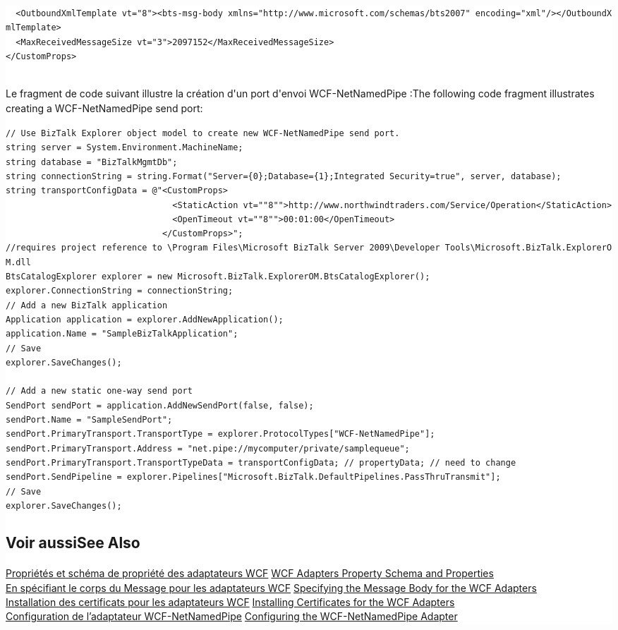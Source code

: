 ```  
  <OutboundXmlTemplate vt="8"><bts-msg-body xmlns="http://www.microsoft.com/schemas/bts2007" encoding="xml"/></OutboundXmlTemplate>  
  <MaxReceivedMessageSize vt="3">2097152</MaxReceivedMessageSize>  
</CustomProps>  
  
```  
  
 <span data-ttu-id="96c1d-253">Le fragment de code suivant illustre la création d'un port d'envoi WCF-NetNamedPipe :</span><span class="sxs-lookup"><span data-stu-id="96c1d-253">The following code fragment illustrates creating a WCF-NetNamedPipe send port:</span></span>  
  
```  
// Use BizTalk Explorer object model to create new WCF-NetNamedPipe send port.  
string server = System.Environment.MachineName;  
string database = "BizTalkMgmtDb";  
string connectionString = string.Format("Server={0};Database={1};Integrated Security=true", server, database);  
string transportConfigData = @"<CustomProps>  
                                 <StaticAction vt=""8"">http://www.northwindtraders.com/Service/Operation</StaticAction>  
                                 <OpenTimeout vt=""8"">00:01:00</OpenTimeout>  
                               </CustomProps>";  
//requires project reference to \Program Files\Microsoft BizTalk Server 2009\Developer Tools\Microsoft.BizTalk.ExplorerOM.dll  
BtsCatalogExplorer explorer = new Microsoft.BizTalk.ExplorerOM.BtsCatalogExplorer();  
explorer.ConnectionString = connectionString;  
// Add a new BizTalk application  
Application application = explorer.AddNewApplication();  
application.Name = "SampleBizTalkApplication";  
// Save  
explorer.SaveChanges();  
  
// Add a new static one-way send port  
SendPort sendPort = application.AddNewSendPort(false, false);   
sendPort.Name = "SampleSendPort";  
sendPort.PrimaryTransport.TransportType = explorer.ProtocolTypes["WCF-NetNamedPipe"];  
sendPort.PrimaryTransport.Address = "net.pipe://mycomputer/private/samplequeue";  
sendPort.PrimaryTransport.TransportTypeData = transportConfigData; // propertyData; // need to change  
sendPort.SendPipeline = explorer.Pipelines["Microsoft.BizTalk.DefaultPipelines.PassThruTransmit"];  
// Save  
explorer.SaveChanges();  
```  
  
## <a name="see-also"></a><span data-ttu-id="96c1d-254">Voir aussi</span><span class="sxs-lookup"><span data-stu-id="96c1d-254">See Also</span></span>  
 <span data-ttu-id="96c1d-255">[Propriétés et schéma de propriété des adaptateurs WCF](../core/wcf-adapters-property-schema-and-properties.md) </span><span class="sxs-lookup"><span data-stu-id="96c1d-255">[WCF Adapters Property Schema and Properties](../core/wcf-adapters-property-schema-and-properties.md) </span></span>  
 <span data-ttu-id="96c1d-256">[En spécifiant le corps du Message pour les adaptateurs WCF](../core/specifying-the-message-body-for-the-wcf-adapters.md) </span><span class="sxs-lookup"><span data-stu-id="96c1d-256">[Specifying the Message Body for the WCF Adapters](../core/specifying-the-message-body-for-the-wcf-adapters.md) </span></span>  
 <span data-ttu-id="96c1d-257">[Installation des certificats pour les adaptateurs WCF](../core/installing-certificates-for-the-wcf-adapters.md) </span><span class="sxs-lookup"><span data-stu-id="96c1d-257">[Installing Certificates for the WCF Adapters](../core/installing-certificates-for-the-wcf-adapters.md) </span></span>  
 <span data-ttu-id="96c1d-258">[Configuration de l’adaptateur WCF-NetNamedPipe](../core/configuring-the-wcf-netnamedpipe-adapter.md) </span><span class="sxs-lookup"><span data-stu-id="96c1d-258">[Configuring the WCF-NetNamedPipe Adapter](../core/configuring-the-wcf-netnamedpipe-adapter.md) </span></span>  
